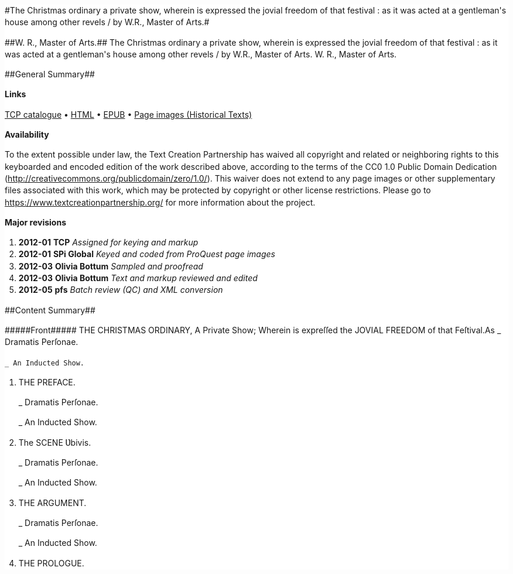 #The Christmas ordinary a private show, wherein is expressed the jovial freedom of that festival : as it was acted at a gentleman's house among other revels / by W.R., Master of Arts.#

##W. R., Master of Arts.##
The Christmas ordinary a private show, wherein is expressed the jovial freedom of that festival : as it was acted at a gentleman's house among other revels / by W.R., Master of Arts.
W. R., Master of Arts.

##General Summary##

**Links**

[TCP catalogue](http://www.ota.ox.ac.uk/tcp/)  • 
[HTML](http://tei.it.ox.ac.uk/tcp/Texts-HTML/free/A57/A57223.html)  • 
[EPUB](http://tei.it.ox.ac.uk/tcp/Texts-EPUB/free/A57/A57223.epub) • 
[Page images (Historical Texts)](https://historicaltexts.jisc.ac.uk/eebo-13223073e)

**Availability**

To the extent possible under law, the Text Creation Partnership has waived all copyright and related or neighboring rights to this keyboarded and encoded edition of the work described above, according to the terms of the CC0 1.0 Public Domain Dedication (http://creativecommons.org/publicdomain/zero/1.0/). This waiver does not extend to any page images or other supplementary files associated with this work, which may be protected by copyright or other license restrictions. Please go to https://www.textcreationpartnership.org/ for more information about the project.

**Major revisions**

1. __2012-01__ __TCP__ *Assigned for keying and markup*
1. __2012-01__ __SPi Global__ *Keyed and coded from ProQuest page images*
1. __2012-03__ __Olivia Bottum__ *Sampled and proofread*
1. __2012-03__ __Olivia Bottum__ *Text and markup reviewed and edited*
1. __2012-05__ __pfs__ *Batch review (QC) and XML conversion*

##Content Summary##

#####Front#####
THE CHRISTMAS ORDINARY, A Private Show; Wherein is expreſſed the JOVIAL FREEDOM of that Feſtival.As 
    _ Dramatis Perſonae.

    _ An Inducted Show.

1. THE PREFACE.

    _ Dramatis Perſonae.

    _ An Inducted Show.

1. The SCENE Ʋbivis.

    _ Dramatis Perſonae.

    _ An Inducted Show.

1. THE ARGUMENT.

    _ Dramatis Perſonae.

    _ An Inducted Show.

1. THE PROLOGUE.

